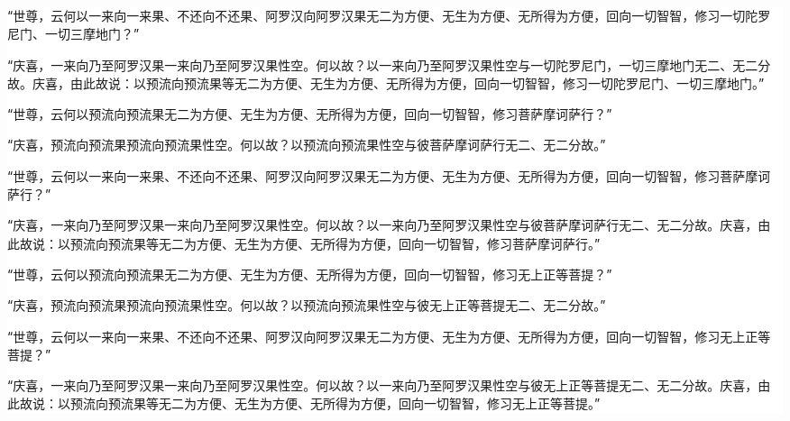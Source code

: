 “世尊，云何以一来向一来果、不还向不还果、阿罗汉向阿罗汉果无二为方便、无生为方便、无所得为方便，回向一切智智，修习一切陀罗尼门、一切三摩地门？”

“庆喜，一来向乃至阿罗汉果一来向乃至阿罗汉果性空。何以故？以一来向乃至阿罗汉果性空与一切陀罗尼门，一切三摩地门无二、无二分故。庆喜，由此故说：以预流向预流果等无二为方便、无生为方便、无所得为方便，回向一切智智，修习一切陀罗尼门、一切三摩地门。”

“世尊，云何以预流向预流果无二为方便、无生为方便、无所得为方便，回向一切智智，修习菩萨摩诃萨行？”

“庆喜，预流向预流果预流向预流果性空。何以故？以预流向预流果性空与彼菩萨摩诃萨行无二、无二分故。”

“世尊，云何以一来向一来果、不还向不还果、阿罗汉向阿罗汉果无二为方便、无生为方便、无所得为方便，回向一切智智，修习菩萨摩诃萨行？”

“庆喜，一来向乃至阿罗汉果一来向乃至阿罗汉果性空。何以故？以一来向乃至阿罗汉果性空与彼菩萨摩诃萨行无二、无二分故。庆喜，由此故说：以预流向预流果等无二为方便、无生为方便、无所得为方便，回向一切智智，修习菩萨摩诃萨行。”

“世尊，云何以预流向预流果无二为方便、无生为方便、无所得为方便，回向一切智智，修习无上正等菩提？”

“庆喜，预流向预流果预流向预流果性空。何以故？以预流向预流果性空与彼无上正等菩提无二、无二分故。”

“世尊，云何以一来向一来果、不还向不还果、阿罗汉向阿罗汉果无二为方便、无生为方便、无所得为方便，回向一切智智，修习无上正等菩提？”

“庆喜，一来向乃至阿罗汉果一来向乃至阿罗汉果性空。何以故？以一来向乃至阿罗汉果性空与彼无上正等菩提无二、无二分故。庆喜，由此故说：以预流向预流果等无二为方便、无生为方便、无所得为方便，回向一切智智，修习无上正等菩提。”